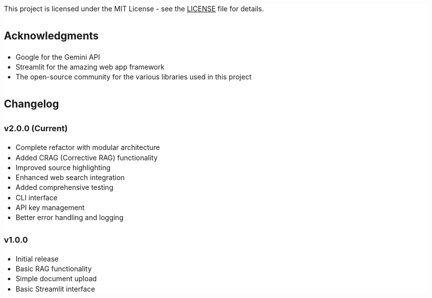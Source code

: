 This project is licensed under the MIT License - see the [LICENSE](LICENSE) file for details.

## Acknowledgments

- Google for the Gemini API
- Streamlit for the amazing web app framework
- The open-source community for the various libraries used in this project

## Changelog

### v2.0.0 (Current)

- Complete refactor with modular architecture
- Added CRAG (Corrective RAG) functionality
- Improved source highlighting
- Enhanced web search integration
- Added comprehensive testing
- CLI interface
- API key management
- Better error handling and logging

### v1.0.0

- Initial release
- Basic RAG functionality
- Simple document upload
- Basic Streamlit interface
